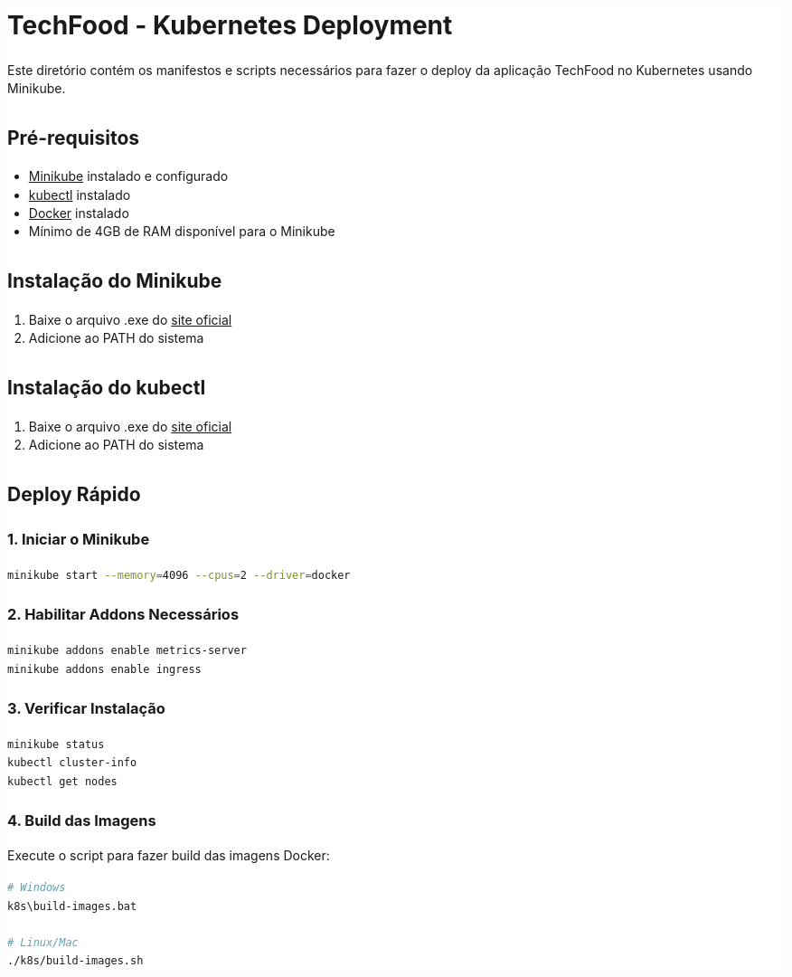 # TechFood - Kubernetes Deployment

Este diretório contém os manifestos e scripts necessários para fazer o deploy da aplicação TechFood no Kubernetes usando Minikube.

## Pré-requisitos

- [Minikube](https://minikube.sigs.k8s.io/docs/start/) instalado e configurado
- [kubectl](https://kubernetes.io/docs/tasks/tools/) instalado
- [Docker](https://docs.docker.com/get-docker/) instalado
- Mínimo de 4GB de RAM disponível para o Minikube

## Instalação do Minikube

1. Baixe o arquivo .exe do [site oficial](https://minikube.sigs.k8s.io/docs/start/)
2. Adicione ao PATH do sistema

## Instalação do kubectl

1. Baixe o arquivo .exe do [site oficial](https://kubernetes.io/docs/tasks/tools/install-kubectl/)
2. Adicione ao PATH do sistema

## Deploy Rápido

### 1. Iniciar o Minikube

```bash
minikube start --memory=4096 --cpus=2 --driver=docker
```

### 2. Habilitar Addons Necessários

```bash
minikube addons enable metrics-server
minikube addons enable ingress
```

### 3. Verificar Instalação

```bash
minikube status
kubectl cluster-info
kubectl get nodes
```

### 4. Build das Imagens

Execute o script para fazer build das imagens Docker:

```bash
# Windows
k8s\build-images.bat

# Linux/Mac
./k8s/build-images.sh
```
